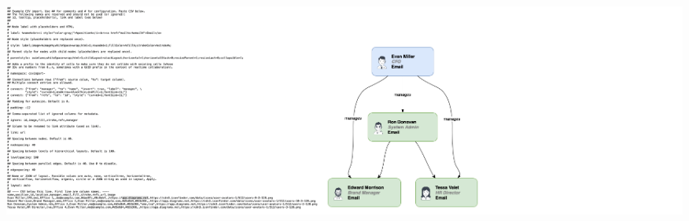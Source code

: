 <img src="/assets/img/blog/org-chart-example-csv-config.png" width="400" alt="Configuration and CSV code for automatically creating an org chart in diagrams.net"> <img src="/assets/img/blog/org-chart-from-csv.png" width="200" alt="Create a complex org chart in diagrams.net from a CSV file exported from your EMS">
